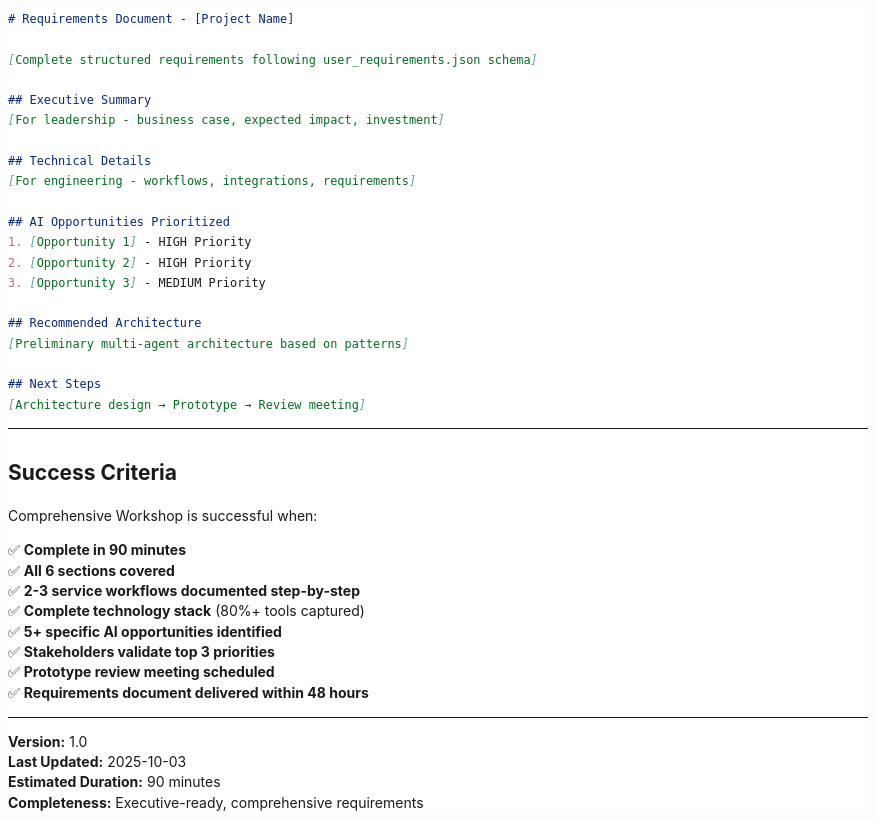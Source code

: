 ```markdown
# Requirements Document - [Project Name]

[Complete structured requirements following user_requirements.json schema]

## Executive Summary
[For leadership - business case, expected impact, investment]

## Technical Details  
[For engineering - workflows, integrations, requirements]

## AI Opportunities Prioritized
1. [Opportunity 1] - HIGH Priority
2. [Opportunity 2] - HIGH Priority
3. [Opportunity 3] - MEDIUM Priority

## Recommended Architecture
[Preliminary multi-agent architecture based on patterns]

## Next Steps
[Architecture design → Prototype → Review meeting]
```

---

## Success Criteria

Comprehensive Workshop is successful when:

✅ **Complete in 90 minutes**  
✅ **All 6 sections covered**  
✅ **2-3 service workflows documented step-by-step**  
✅ **Complete technology stack** (80%+ tools captured)  
✅ **5+ specific AI opportunities identified**  
✅ **Stakeholders validate top 3 priorities**  
✅ **Prototype review meeting scheduled**  
✅ **Requirements document delivered within 48 hours**

---

**Version:** 1.0  
**Last Updated:** 2025-10-03  
**Estimated Duration:** 90 minutes  
**Completeness:** Executive-ready, comprehensive requirements
